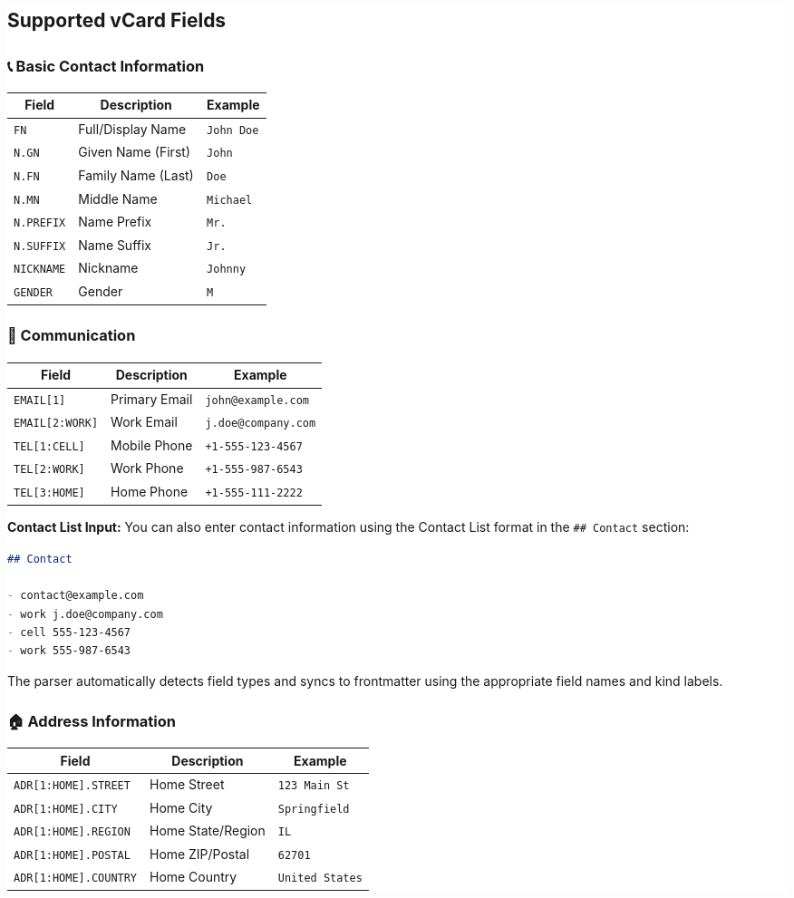 ## Supported vCard Fields

### 📞 Basic Contact Information

| Field | Description | Example |
|-------|-------------|---------|
| `FN` | Full/Display Name | `John Doe` |
| `N.GN` | Given Name (First) | `John` |
| `N.FN` | Family Name (Last) | `Doe` |
| `N.MN` | Middle Name | `Michael` |
| `N.PREFIX` | Name Prefix | `Mr.` |
| `N.SUFFIX` | Name Suffix | `Jr.` |
| `NICKNAME` | Nickname | `Johnny` |
| `GENDER` | Gender | `M` |

### 📧 Communication

| Field | Description | Example |
|-------|-------------|---------|
| `EMAIL[1]` | Primary Email | `john@example.com` |
| `EMAIL[2:WORK]` | Work Email | `j.doe@company.com` |
| `TEL[1:CELL]` | Mobile Phone | `+1-555-123-4567` |
| `TEL[2:WORK]` | Work Phone | `+1-555-987-6543` |
| `TEL[3:HOME]` | Home Phone | `+1-555-111-2222` |

**Contact List Input:**
You can also enter contact information using the Contact List format in the `## Contact` section:

```markdown
## Contact

- contact@example.com
- work j.doe@company.com
- cell 555-123-4567
- work 555-987-6543
```

The parser automatically detects field types and syncs to frontmatter using the appropriate field names and kind labels.

### 🏠 Address Information

| Field | Description | Example |
|-------|-------------|---------|
| `ADR[1:HOME].STREET` | Home Street | `123 Main St` |
| `ADR[1:HOME].CITY` | Home City | `Springfield` |
| `ADR[1:HOME].REGION` | Home State/Region | `IL` |
| `ADR[1:HOME].POSTAL` | Home ZIP/Postal | `62701` |
| `ADR[1:HOME].COUNTRY` | Home Country | `United States` |
